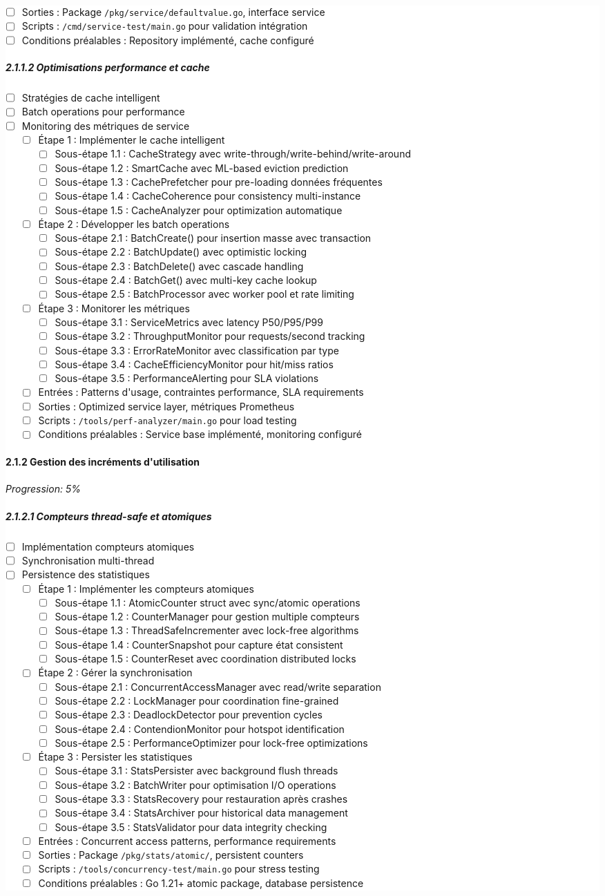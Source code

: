   - [ ] Sorties : Package `/pkg/service/defaultvalue.go`, interface service
  - [ ] Scripts : `/cmd/service-test/main.go` pour validation intégration
  - [ ] Conditions préalables : Repository implémenté, cache configuré

##### 2.1.1.2 Optimisations performance et cache

- [ ] Stratégies de cache intelligent
- [ ] Batch operations pour performance
- [ ] Monitoring des métriques de service
  - [ ] Étape 1 : Implémenter le cache intelligent
    - [ ] Sous-étape 1.1 : CacheStrategy avec write-through/write-behind/write-around
    - [ ] Sous-étape 1.2 : SmartCache avec ML-based eviction prediction
    - [ ] Sous-étape 1.3 : CachePrefetcher pour pre-loading données fréquentes
    - [ ] Sous-étape 1.4 : CacheCoherence pour consistency multi-instance
    - [ ] Sous-étape 1.5 : CacheAnalyzer pour optimization automatique
  - [ ] Étape 2 : Développer les batch operations
    - [ ] Sous-étape 2.1 : BatchCreate() pour insertion masse avec transaction
    - [ ] Sous-étape 2.2 : BatchUpdate() avec optimistic locking
    - [ ] Sous-étape 2.3 : BatchDelete() avec cascade handling
    - [ ] Sous-étape 2.4 : BatchGet() avec multi-key cache lookup
    - [ ] Sous-étape 2.5 : BatchProcessor avec worker pool et rate limiting
  - [ ] Étape 3 : Monitorer les métriques
    - [ ] Sous-étape 3.1 : ServiceMetrics avec latency P50/P95/P99
    - [ ] Sous-étape 3.2 : ThroughputMonitor pour requests/second tracking
    - [ ] Sous-étape 3.3 : ErrorRateMonitor avec classification par type
    - [ ] Sous-étape 3.4 : CacheEfficiencyMonitor pour hit/miss ratios
    - [ ] Sous-étape 3.5 : PerformanceAlerting pour SLA violations
  - [ ] Entrées : Patterns d'usage, contraintes performance, SLA requirements
  - [ ] Sorties : Optimized service layer, métriques Prometheus
  - [ ] Scripts : `/tools/perf-analyzer/main.go` pour load testing
  - [ ] Conditions préalables : Service base implémenté, monitoring configuré

#### 2.1.2 Gestion des incréments d'utilisation

*Progression: 5%*

##### 2.1.2.1 Compteurs thread-safe et atomiques

- [ ] Implémentation compteurs atomiques
- [ ] Synchronisation multi-thread
- [ ] Persistence des statistiques
  - [ ] Étape 1 : Implémenter les compteurs atomiques
    - [ ] Sous-étape 1.1 : AtomicCounter struct avec sync/atomic operations
    - [ ] Sous-étape 1.2 : CounterManager pour gestion multiple compteurs
    - [ ] Sous-étape 1.3 : ThreadSafeIncrementer avec lock-free algorithms
    - [ ] Sous-étape 1.4 : CounterSnapshot pour capture état consistent
    - [ ] Sous-étape 1.5 : CounterReset avec coordination distributed locks
  - [ ] Étape 2 : Gérer la synchronisation
    - [ ] Sous-étape 2.1 : ConcurrentAccessManager avec read/write separation
    - [ ] Sous-étape 2.2 : LockManager pour coordination fine-grained
    - [ ] Sous-étape 2.3 : DeadlockDetector pour prevention cycles
    - [ ] Sous-étape 2.4 : ContendionMonitor pour hotspot identification
    - [ ] Sous-étape 2.5 : PerformanceOptimizer pour lock-free optimizations
  - [ ] Étape 3 : Persister les statistiques
    - [ ] Sous-étape 3.1 : StatsPersister avec background flush threads
    - [ ] Sous-étape 3.2 : BatchWriter pour optimisation I/O operations
    - [ ] Sous-étape 3.3 : StatsRecovery pour restauration après crashes
    - [ ] Sous-étape 3.4 : StatsArchiver pour historical data management
    - [ ] Sous-étape 3.5 : StatsValidator pour data integrity checking
  - [ ] Entrées : Concurrent access patterns, performance requirements
  - [ ] Sorties : Package `/pkg/stats/atomic/`, persistent counters
  - [ ] Scripts : `/tools/concurrency-test/main.go` pour stress testing
  - [ ] Conditions préalables : Go 1.21+ atomic package, database persistence
